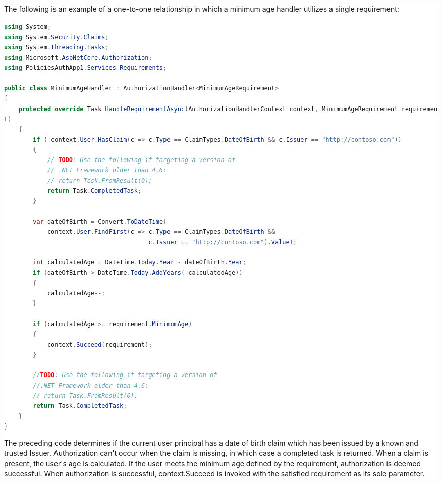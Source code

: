 The following is an example of a one-to-one relationship in which a minimum age handler utilizes a single requirement:

``` csharp
using System;
using System.Security.Claims;
using System.Threading.Tasks;
using Microsoft.AspNetCore.Authorization;
using PoliciesAuthApp1.Services.Requirements;

public class MinimumAgeHandler : AuthorizationHandler<MinimumAgeRequirement>
{
    protected override Task HandleRequirementAsync(AuthorizationHandlerContext context, MinimumAgeRequirement requirement)
    {
        if (!context.User.HasClaim(c => c.Type == ClaimTypes.DateOfBirth && c.Issuer == "http://contoso.com"))
        {
            // TODO: Use the following if targeting a version of
            // .NET Framework older than 4.6:
            // return Task.FromResult(0);
            return Task.CompletedTask;
        }

        var dateOfBirth = Convert.ToDateTime(
            context.User.FindFirst(c => c.Type == ClaimTypes.DateOfBirth && 
                                        c.Issuer == "http://contoso.com").Value);

        int calculatedAge = DateTime.Today.Year - dateOfBirth.Year;
        if (dateOfBirth > DateTime.Today.AddYears(-calculatedAge))
        {
            calculatedAge--;
        }

        if (calculatedAge >= requirement.MinimumAge)
        {
            context.Succeed(requirement);
        }

        //TODO: Use the following if targeting a version of
        //.NET Framework older than 4.6:
        // return Task.FromResult(0);
        return Task.CompletedTask;
    }
}
```

The preceding code determines if the current user principal has a date of birth claim which has been issued by a known and trusted Issuer. Authorization can't occur when the claim is missing, in which case a completed task is returned. When a claim is present, the user's age is calculated. If the user meets the minimum age defined by the requirement, authorization is deemed successful. When authorization is successful, context.Succeed is invoked with the satisfied requirement as its sole parameter.
